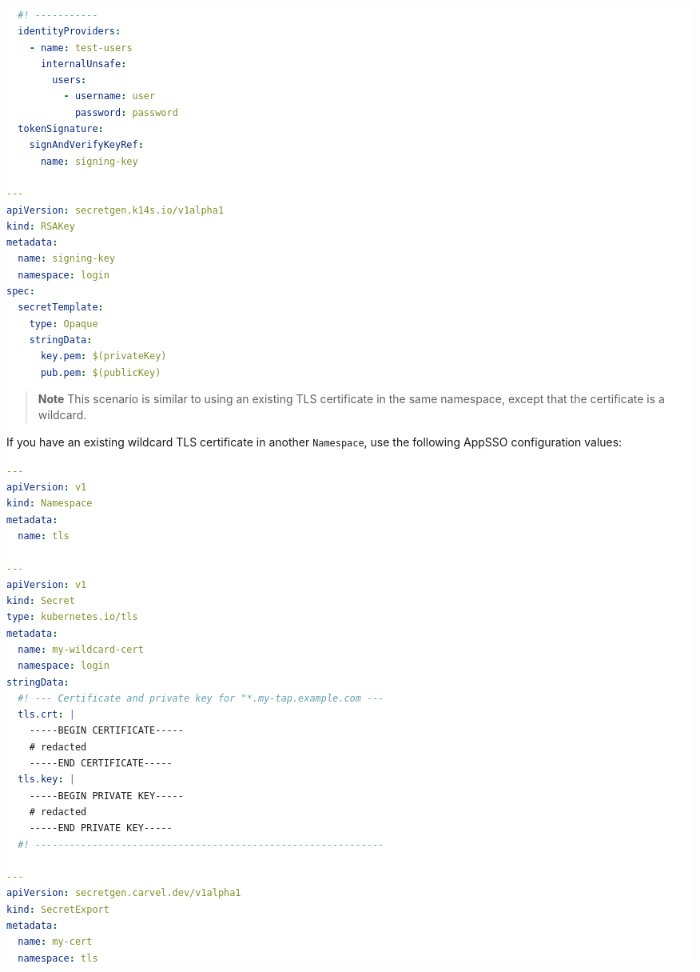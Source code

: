 ```yaml
  #! -----------
  identityProviders:
    - name: test-users
      internalUnsafe:
        users:
          - username: user
            password: password
  tokenSignature:
    signAndVerifyKeyRef:
      name: signing-key

---
apiVersion: secretgen.k14s.io/v1alpha1
kind: RSAKey
metadata:
  name: signing-key
  namespace: login
spec:
  secretTemplate:
    type: Opaque
    stringData:
      key.pem: $(privateKey)
      pub.pem: $(publicKey)

```

> **Note** This scenario is similar to using an existing TLS certificate in the same namespace,
> except that the certificate is a wildcard.

If you have an existing wildcard TLS certificate in another `Namespace`, use the following AppSSO configuration values:

```yaml
---
apiVersion: v1
kind: Namespace
metadata:
  name: tls

---
apiVersion: v1
kind: Secret
type: kubernetes.io/tls
metadata:
  name: my-wildcard-cert
  namespace: login
stringData:
  #! --- Certificate and private key for "*.my-tap.example.com ---
  tls.crt: |
    -----BEGIN CERTIFICATE-----
    # redacted
    -----END CERTIFICATE-----
  tls.key: |
    -----BEGIN PRIVATE KEY-----
    # redacted
    -----END PRIVATE KEY-----
  #! -------------------------------------------------------------

---
apiVersion: secretgen.carvel.dev/v1alpha1
kind: SecretExport
metadata:
  name: my-cert
  namespace: tls
```